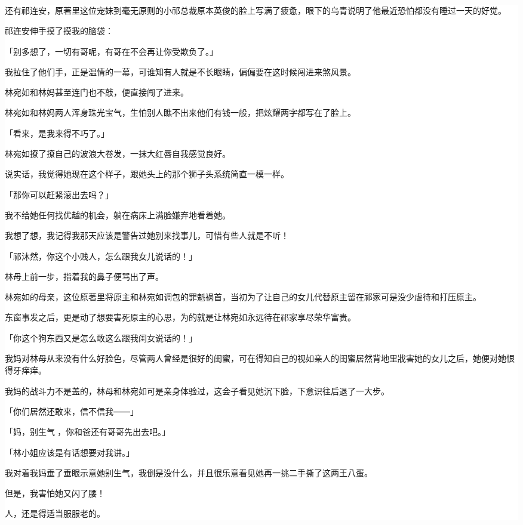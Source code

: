 还有祁连安，原著里这位宠妹到毫无原则的小祁总裁原本英俊的脸上写满了疲惫，眼下的乌青说明了他最近恐怕都没有睡过一天的好觉。


祁连安伸手摸了摸我的脑袋：


「别多想了，一切有哥呢，有哥在不会再让你受欺负了。」


我拉住了他们手，正是温情的一幕，可谁知有人就是不长眼睛，偏偏要在这时候闯进来煞风景。


林宛如和林妈甚至连门也不敲，便直接闯了进来。


林宛如和林妈两人浑身珠光宝气，生怕别人瞧不出来他们有钱一般，把炫耀两字都写在了脸上。


「看来，是我来得不巧了。」


林宛如撩了撩自己的波浪大卷发，一抹大红唇自我感觉良好。


说实话，我觉得她现在这个样子，跟她头上的那个狮子头系统简直一模一样。


「那你可以赶紧滚出去吗？」


我不给她任何找优越的机会，躺在病床上满脸嫌弃地看着她。


我想了想，我记得我那天应该是警告过她别来找事儿，可惜有些人就是不听！


「祁沐然，你这个小贱人，怎么跟我女儿说话的！」


林母上前一步，指着我的鼻子便骂出了声。


林宛如的母亲，这位原著里将原主和林宛如调包的罪魁祸首，当初为了让自己的女儿代替原主留在祁家可是没少虐待和打压原主。


东窗事发之后，更是动了想要害死原主的心思，为的就是让林宛如永远待在祁家享尽荣华富贵。


「你这个狗东西又是怎么敢这么跟我闺女说话的！」


我妈对林母从来没有什么好脸色，尽管两人曾经是很好的闺蜜，可在得知自己的视如亲人的闺蜜居然背地里戕害她的女儿之后，她便对她恨得牙痒痒。


我妈的战斗力不是盖的，林母和林宛如可是亲身体验过，这会子看见她沉下脸，下意识往后退了一大步。


「你们居然还敢来，信不信我——」


「妈，别生气 ，你和爸还有哥哥先出去吧。」


「林小姐应该是有话想要对我讲。」


我对着我妈垂了垂眼示意她别生气，我倒是没什么，并且很乐意看见她再一挑二手撕了这两王八蛋。


但是，我害怕她又闪了腰！


人，还是得适当服服老的。
